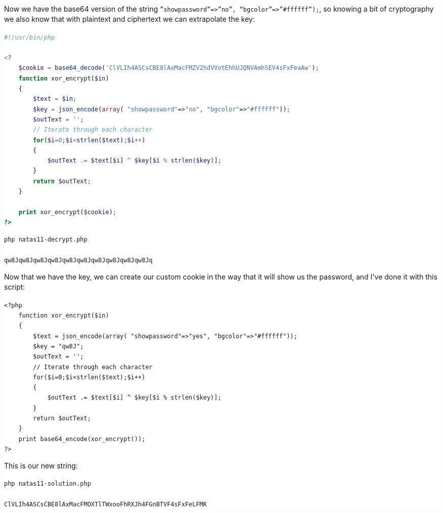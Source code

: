 Now we have the base64 version of the string `”showpassword”=>”no”,
“bgcolor”=>”#ffffff”);`, so knowing a bit of cryptography we also know that with
plaintext and ciphertext we can extrapolate the key:
```PHP
#!/usr/bin/php

<?
    $cookie = base64_decode('ClVLIh4ASCsCBE8lAxMacFMZV2hdVVotEhhUJQNVAmhSEV4sFxFeaAw');
    function xor_encrypt($in)
    {
        $text = $in;
        $key = json_encode(array( "showpassword"=>"no", "bgcolor"=>"#ffffff"));
        $outText = '';
        // Iterate through each character
        for($i=0;$i<strlen($text);$i++)
        {
            $outText .= $text[$i] ^ $key[$i % strlen($key)];
        }
        return $outText;
    }

    print xor_encrypt($cookie);
?>
```

```
php natas11-decrypt.php

qw8Jqw8Jqw8Jqw8Jqw8Jqw8Jqw8Jqw8Jqw8Jqw8Jq
```

Now that we have the key, we can create our custom cookie in the way that it
will show us the password, and I've done it with this script:
```
<?php
    function xor_encrypt($in)
    {
        $text = json_encode(array( "showpassword"=>"yes", "bgcolor"=>"#ffffff"));
        $key = "qw8J";
        $outText = '';
        // Iterate through each character
        for($i=0;$i<strlen($text);$i++)
        {
            $outText .= $text[$i] ^ $key[$i % strlen($key)];
        }
        return $outText;
    }
    print base64_encode(xor_encrypt());
?>
```
This is our new string:
```
php natas11-solution.php

ClVLIh4ASCsCBE8lAxMacFMOXTlTWxooFhRXJh4FGnBTVF4sFxFeLFMK
```


[^1]: XX is the current level.
[^2]: I suggest to open tamper data with only the natas page open, otherwise he